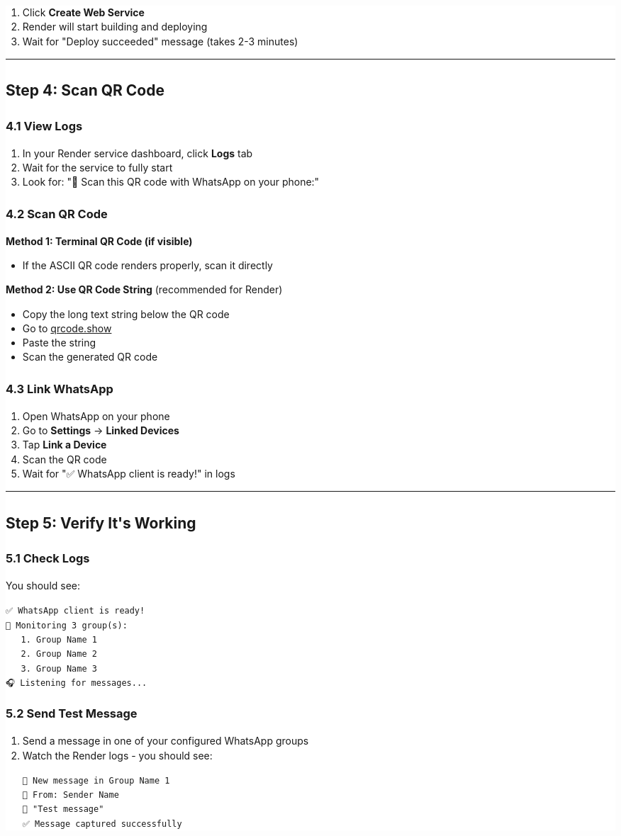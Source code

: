 1. Click **Create Web Service**
2. Render will start building and deploying
3. Wait for "Deploy succeeded" message (takes 2-3 minutes)

---

## Step 4: Scan QR Code

### 4.1 View Logs

1. In your Render service dashboard, click **Logs** tab
2. Wait for the service to fully start
3. Look for: "📱 Scan this QR code with WhatsApp on your phone:"

### 4.2 Scan QR Code

**Method 1: Terminal QR Code (if visible)**
- If the ASCII QR code renders properly, scan it directly

**Method 2: Use QR Code String** (recommended for Render)
- Copy the long text string below the QR code
- Go to [qrcode.show](https://qrcode.show)
- Paste the string
- Scan the generated QR code

### 4.3 Link WhatsApp

1. Open WhatsApp on your phone
2. Go to **Settings** → **Linked Devices**
3. Tap **Link a Device**
4. Scan the QR code
5. Wait for "✅ WhatsApp client is ready!" in logs

---

## Step 5: Verify It's Working

### 5.1 Check Logs

You should see:
```
✅ WhatsApp client is ready!
👀 Monitoring 3 group(s):
   1. Group Name 1
   2. Group Name 2
   3. Group Name 3
🎧 Listening for messages...
```

### 5.2 Send Test Message

1. Send a message in one of your configured WhatsApp groups
2. Watch the Render logs - you should see:
   ```
   📨 New message in Group Name 1
   👤 From: Sender Name
   💬 "Test message"
   ✅ Message captured successfully
   ```
